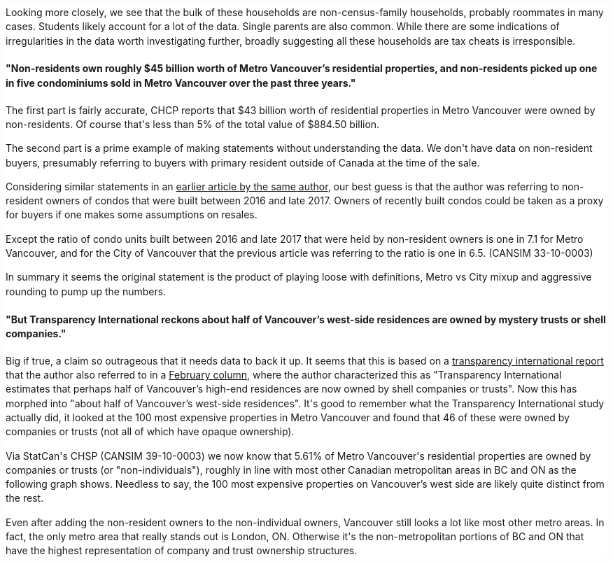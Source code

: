 Looking more closely, we see that the bulk of these households are non-census-family households, probably roommates in many cases. Students likely account for a lot of the data. Single parents are also common. While there are some indications of irregularities in the data worth investigating further, broadly suggesting all these households are tax cheats is irresponsible.

#### "Non-residents own roughly $45 billion worth of Metro Vancouver’s residential properties, and non-residents picked up one in five condominiums sold in Metro Vancouver over the past three years."


The first part is fairly accurate, CHCP reports that $43 billion worth of residential properties in Metro Vancouver were owned by non-residents. Of course that's less than 5% of the total value of $884.50 billion.



The second part is a prime example of making statements without understanding the data. We don't have data on non-resident buyers, presumably referring to buyers with primary resident outside of Canada at the time of the sale. 

Considering similar statements in an [earlier article by the same author](https://www.macleans.ca/economy/realestateeconomy/andy-yan-the-analyst-who-exposed-vancouvers-real-estate-disaster/), our best guess is that the author was referring to non-resident owners of condos that were built between 2016 and late 2017. Owners of recently built condos could be taken as a proxy for buyers if one makes some assumptions on resales.

Except the ratio of condo units built between 2016 and late 2017 that were held by non-resident owners is one in 7.1 for Metro Vancouver, and for the City of Vancouver that the previous article was referring to the ratio is one in 6.5. (CANSIM 33-10-0003) 



In summary it seems the original statement is the product of playing loose with definitions, Metro vs City mixup and aggressive rounding to pump up the numbers.

#### "But Transparency International reckons about half of Vancouver’s west-side residences are owned by mystery trusts or shell companies."
Big if true, a claim so outrageous that it needs data to back it up. It seems that this is based on a [transparency international report](http://www.transparencycanada.ca/wp-content/uploads/2017/05/TIC-BeneficialOwnershipReport-Interactive.pdf) that the author also referred to in a [February column](https://www.macleans.ca/news/canada/taking-a-stand-against-vancouvers-real-estate-disaster/), where the author characterized this as "Transparency International estimates that perhaps half of Vancouver’s high-end residences are now owned by shell companies or trusts". Now this has morphed into "about half of Vancouver’s west-side residences". It's good to remember what the Transparency International study actually did, it looked at the 100 most expensive properties in Metro Vancouver and found that 46 of these were owned by companies or trusts (not all of which have opaque ownership). 


Via StatCan's CHSP  (CANSIM 39-10-0003) we now know that 5.61% of Metro Vancouver's residential properties are owned by companies or trusts (or "non-individuals"), roughly in line with most other Canadian metropolitan areas in BC and ON as the following graph shows. Needless to say, the 100 most expensive properties on Vancouver’s west side are likely quite distinct from the rest.

Even after adding the non-resident owners to the non-individual owners, Vancouver still looks a lot like most other metro areas. In fact, the only metro area that really stands out is London, ON. Otherwise it's the non-metropolitan portions of BC and ON that have the highest representation of company and trust ownership structures. 
